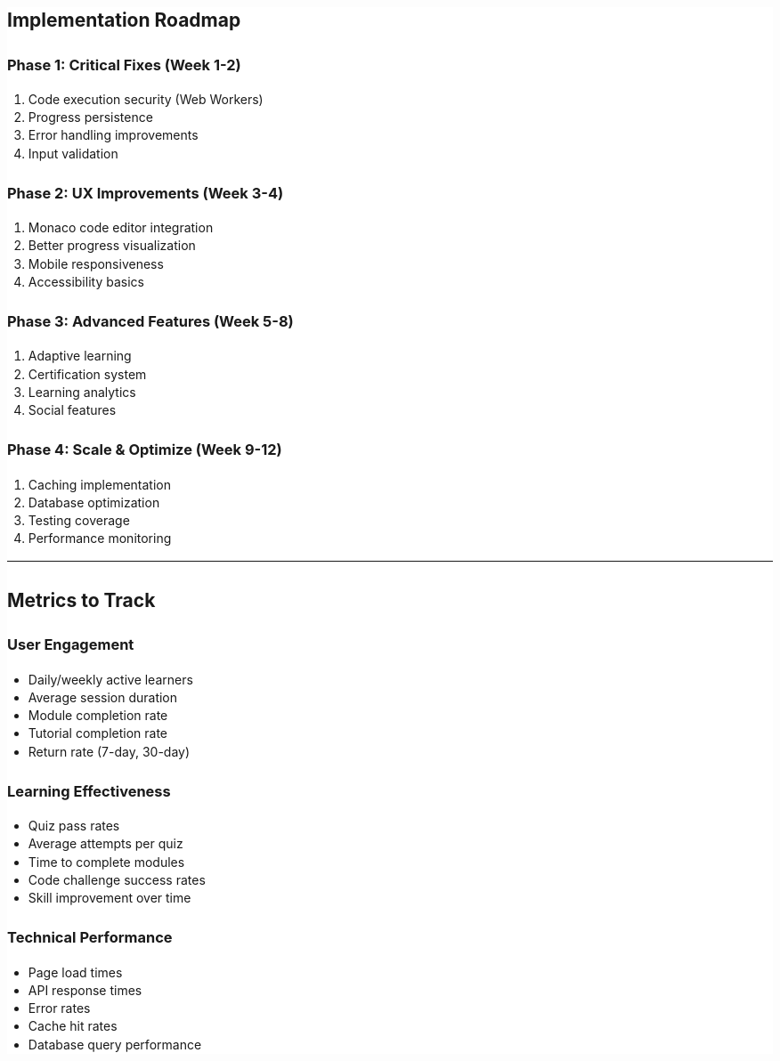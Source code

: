
## Implementation Roadmap

### Phase 1: Critical Fixes (Week 1-2)
1. Code execution security (Web Workers)
2. Progress persistence
3. Error handling improvements
4. Input validation

### Phase 2: UX Improvements (Week 3-4)
1. Monaco code editor integration
2. Better progress visualization
3. Mobile responsiveness
4. Accessibility basics

### Phase 3: Advanced Features (Week 5-8)
1. Adaptive learning
2. Certification system
3. Learning analytics
4. Social features

### Phase 4: Scale & Optimize (Week 9-12)
1. Caching implementation
2. Database optimization
3. Testing coverage
4. Performance monitoring

---

## Metrics to Track

### User Engagement
- Daily/weekly active learners
- Average session duration
- Module completion rate
- Tutorial completion rate
- Return rate (7-day, 30-day)

### Learning Effectiveness
- Quiz pass rates
- Average attempts per quiz
- Time to complete modules
- Code challenge success rates
- Skill improvement over time

### Technical Performance
- Page load times
- API response times
- Error rates
- Cache hit rates
- Database query performance
